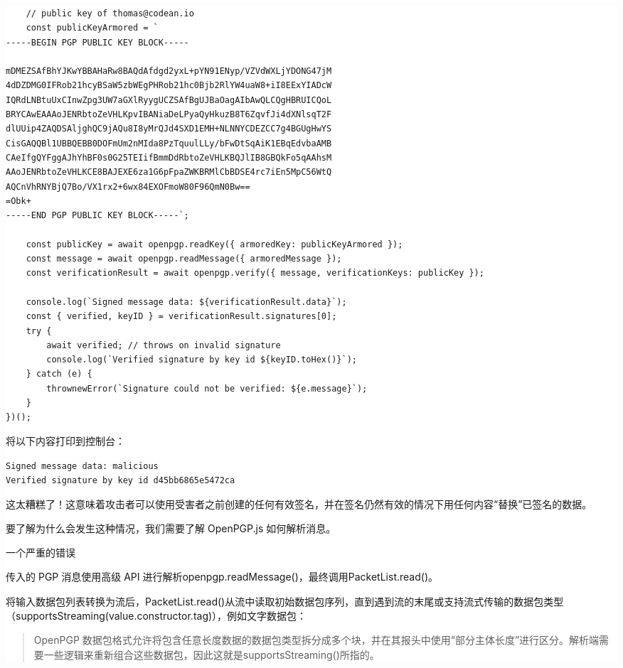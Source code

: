 ```
    // public key of thomas@codean.io
    const publicKeyArmored = `
-----BEGIN PGP PUBLIC KEY BLOCK-----

mDMEZSAfBhYJKwYBBAHaRw8BAQdAfdgd2yxL+pYN91ENyp/VZVdWXLjYDONG47jM
4dDZDMG0IFRob21hcyBSaW5zbWEgPHRob21hc0Bjb2RlYW4uaW8+iI8EExYIADcW
IQRdLNBtuUxCInwZpg3UW7aGXlRyygUCZSAfBgUJBaOagAIbAwQLCQgHBRUICQoL
BRYCAwEAAAoJENRbtoZeVHLKpvIBANiaDeLPyaQyHkuzB8T6ZqvfJi4dXNlsqT2F
dlUUip4ZAQDSAljghQC9jAQu8I8yMrQJd4SXD1EMH+NLNNYCDEZCC7g4BGUgHwYS
CisGAQQBl1UBBQEBB0DOFmUm2nMIda8PzTquulLLy/bFwDtSqAiK1EBqEdvbaAMB
CAeIfgQYFggAJhYhBF0s0G25TEIifBmmDdRbtoZeVHLKBQJlIB8GBQkFo5qAAhsM
AAoJENRbtoZeVHLKCE8BAJEXE6za1G6pFpaZWKBRMlCbBDSE4rc7iEn5MpC56WtQ
AQCnVhRNYBjQ7Bo/VX1rx2+6wx84EXOFmoW80F96QmN0Bw==
=Obk+
-----END PGP PUBLIC KEY BLOCK-----`;

    const publicKey = await openpgp.readKey({ armoredKey: publicKeyArmored });
    const message = await openpgp.readMessage({ armoredMessage });
    const verificationResult = await openpgp.verify({ message, verificationKeys: publicKey });

    console.log(`Signed message data: ${verificationResult.data}`);
    const { verified, keyID } = verificationResult.signatures[0];
    try {
        await verified; // throws on invalid signature
        console.log(`Verified signature by key id ${keyID.toHex()}`);
    } catch (e) {
        thrownewError(`Signature could not be verified: ${e.message}`);
    }
})();
```

  
  
将以下内容打印到控制台：  
  

```
Signed message data: malicious
Verified signature by key id d45bb6865e5472ca
```

  
  
这太糟糕了！这意味着攻击者可以使用受害者之前创建的任何有效签名，并在签名仍然有效的情况下用任何内容“替换”已签名的数据。  
  
要了解为什么会发生这种情况，我们需要了解 OpenPGP.js 如何解析消息。  
  
一个严重的错误  
  
传入的 PGP 消息使用高级 API 进行解析openpgp.readMessage()，最终调用PacketList.read()。  
  
将输入数据包列表转换为流后，PacketList.read()从流中读取初始数据包序列，直到遇到流的末尾或支持流式传输的数据包类型（supportsStreaming(value.constructor.tag)），例如文字数据包：  
> OpenPGP 数据包格式允许将包含任意长度数据的数据包类型拆分成多个块，并在其报头中使用“部分主体长度”进行区分。解析端需要一些逻辑来重新组合这些数据包，因此这就是supportsStreaming()所指的。  
  
  